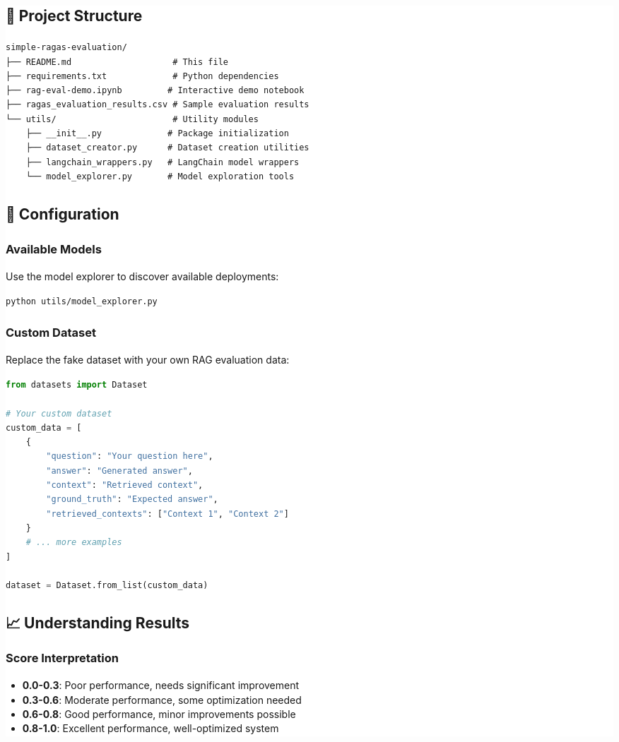 ## 📁 Project Structure

```
simple-ragas-evaluation/
├── README.md                    # This file
├── requirements.txt             # Python dependencies
├── rag-eval-demo.ipynb         # Interactive demo notebook
├── ragas_evaluation_results.csv # Sample evaluation results
└── utils/                       # Utility modules
    ├── __init__.py             # Package initialization
    ├── dataset_creator.py      # Dataset creation utilities
    ├── langchain_wrappers.py   # LangChain model wrappers
    └── model_explorer.py       # Model exploration tools
```

## 🔧 Configuration

### Available Models

Use the model explorer to discover available deployments:

```bash
python utils/model_explorer.py
```

### Custom Dataset

Replace the fake dataset with your own RAG evaluation data:

```python
from datasets import Dataset

# Your custom dataset
custom_data = [
    {
        "question": "Your question here",
        "answer": "Generated answer",
        "context": "Retrieved context",
        "ground_truth": "Expected answer",
        "retrieved_contexts": ["Context 1", "Context 2"]
    }
    # ... more examples
]

dataset = Dataset.from_list(custom_data)
```

## 📈 Understanding Results

### Score Interpretation

- **0.0-0.3**: Poor performance, needs significant improvement
- **0.3-0.6**: Moderate performance, some optimization needed
- **0.6-0.8**: Good performance, minor improvements possible
- **0.8-1.0**: Excellent performance, well-optimized system
